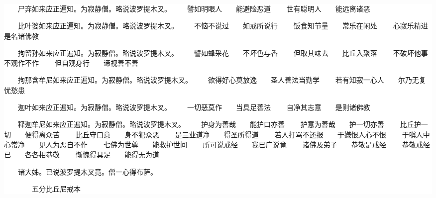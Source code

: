 　　尸弃如来应正遍知。为寂静僧。略说波罗提木叉。
　　譬如明眼人　　能避险恶道
　　世有聪明人　　能远离诸恶

　　比叶婆如来应正遍知。为寂静僧。略说波罗提木叉。
　　不恼不说过　　如戒所说行
　　饭食知节量　　常乐在闲处
　　心寂乐精进　　是名诸佛教

　　拘留孙如来应正遍知。为寂静僧。略说波罗提木叉。
　　譬如蜂采花　　不坏色与香
　　但取其味去　　比丘入聚落
　　不破坏他事　　不观作不作
　　但自观身行　　谛视善不善

　　拘那含牟尼如来应正遍知。为寂静僧。略说波罗提木叉。
　　欲得好心莫放逸　　圣人善法当勤学
　　若有知寂一心人　　尔乃无复忧愁患

　　迦叶如来应正遍知。为寂静僧。略说波罗提木叉。
　　一切恶莫作　　当具足善法
　　自净其志意　　是则诸佛教

　　释迦牟尼如来应正遍知。为寂静僧。略说波罗提木叉。
　　护身为善哉　　能护口亦善
　　护意为善哉　　护一切亦善
　　比丘护一切　　便得离众苦
　　比丘守口意　　身不犯众恶
　　是三业道净　　得圣所得道
　　若人打骂不还报　　于嫌恨人心不恨
　　于嗔人中心常净　　见人为恶自不作
　　七佛为世尊　　能救护世间
　　所可说戒经　　我已广说竟
　　诸佛及弟子　　恭敬是戒经
　　恭敬戒经已　　各各相恭敬
　　惭愧得具足　　能得无为道

　　诸大姊。已说波罗提木叉竟。僧一心得布萨。

　　　　五分比丘尼戒本


